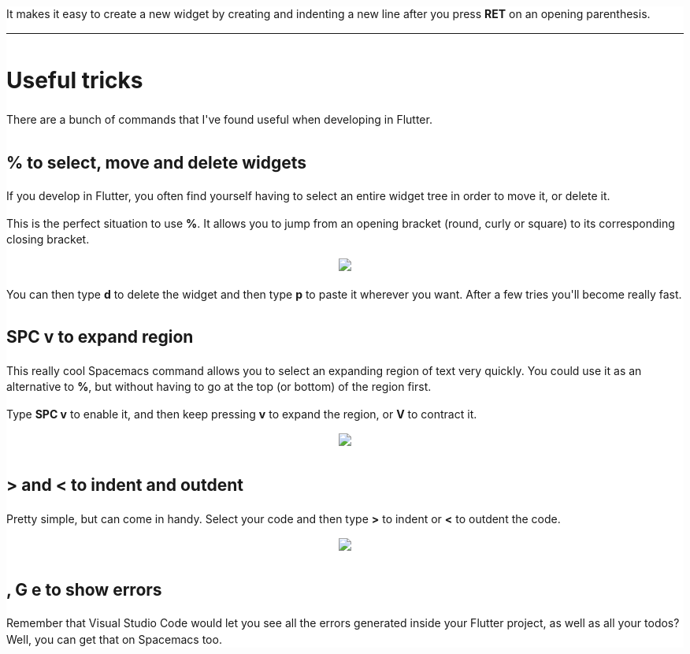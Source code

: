 It makes it easy to create a new widget by creating and indenting a new line after
you press __RET__ on an opening parenthesis.

* * *

# Useful tricks

There are a bunch of commands that I've found useful when developing in Flutter.

## % to select, move and delete widgets

If you develop in Flutter, you often find yourself having to select an
entire widget tree in order to move it, or delete it.

This is the perfect situation to use __%__. It allows you to jump from an opening
bracket (round, curly or square) to its corresponding closing bracket.

<div align="center">
	<img src="/assets/img/blog/20190506/trickselect.gif">
</div>

You can then type __d__ to delete the widget and then type __p__ to paste it wherever 
you want. After a few tries you'll become really fast.

## SPC v to expand region

This really cool Spacemacs command allows you to select an expanding region of text
very quickly. You could use it as an alternative to __%__, but without having to 
go at the top (or bottom) of the region first.

Type __SPC v__ to enable it, and then keep pressing __v__ to expand the region, or 
__V__ to contract it.

<div align="center">
	<img src="/assets/img/blog/20190506/trickSPCv.gif">
</div>

## > and < to indent and outdent

Pretty simple, but can come in handy. Select your code and then 
type __>__ to indent or __<__ to outdent the code.

<div align="center">
	<img src="/assets/img/blog/20190506/trickindent.gif">
</div>

## , G e to show errors

Remember that Visual Studio Code would let you see all the errors generated
inside your Flutter project, as well as all your todos? Well, you can get that 
on Spacemacs too.
